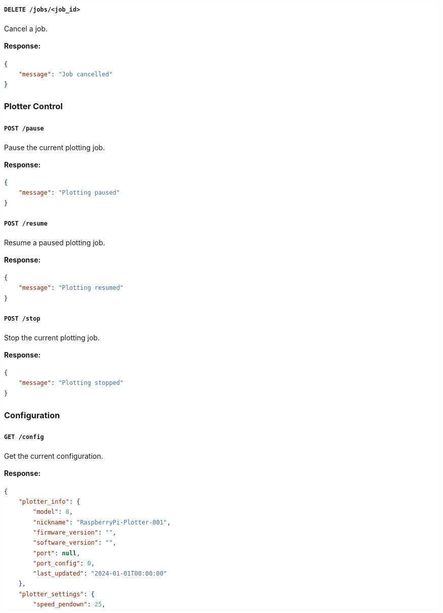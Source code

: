 #### `DELETE /jobs/<job_id>`

Cancel a job.

**Response:**

```json
{
    "message": "Job cancelled"
}
```

### Plotter Control

#### `POST /pause`

Pause the current plotting job.

**Response:**

```json
{
    "message": "Plotting paused"
}
```

#### `POST /resume`

Resume a paused plotting job.

**Response:**

```json
{
    "message": "Plotting resumed"
}
```

#### `POST /stop`

Stop the current plotting job.

**Response:**

```json
{
    "message": "Plotting stopped"
}
```

### Configuration

#### `GET /config`

Get the current configuration.

**Response:**

```json
{
    "plotter_info": {
        "model": 8,
        "nickname": "RaspberryPi-Plotter-001",
        "firmware_version": "",
        "software_version": "",
        "port": null,
        "port_config": 0,
        "last_updated": "2024-01-01T00:00:00"
    },
    "plotter_settings": {
        "speed_pendown": 25,
```